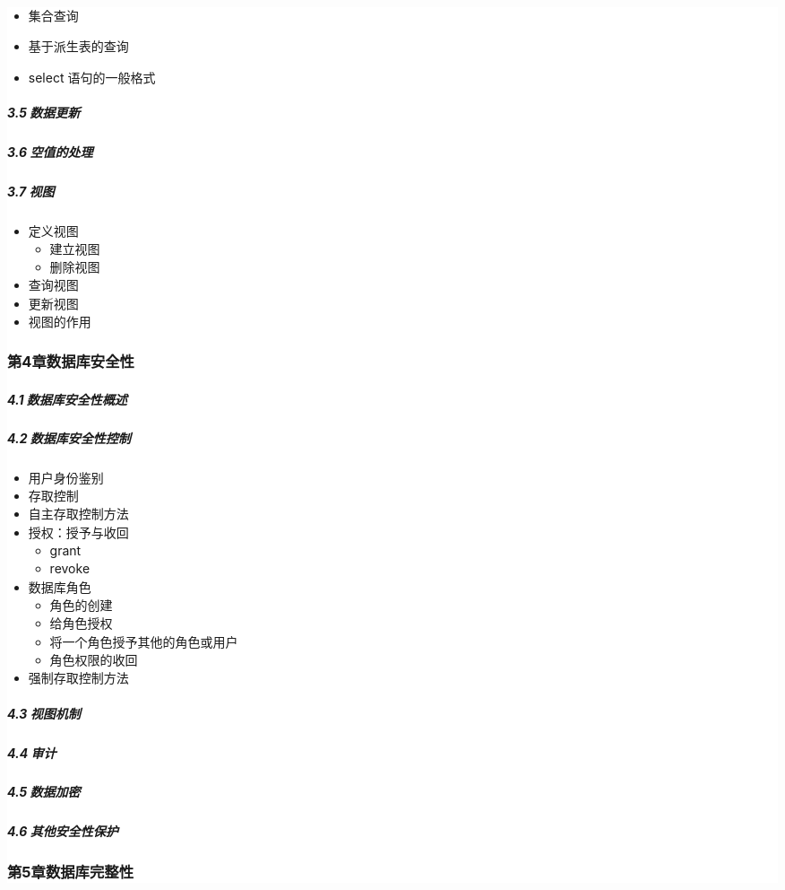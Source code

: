 - 集合查询

- 基于派生表的查询

- select 语句的一般格式



##### 3.5 数据更新

##### 3.6 空值的处理

##### 3.7 视图

- 定义视图
  - 建立视图
  - 删除视图
- 查询视图
- 更新视图
- 视图的作用





### 第4章数据库安全性

##### 4.1 数据库安全性概述

##### 4.2 数据库安全性控制

- 用户身份鉴别
- 存取控制
- 自主存取控制方法
- 授权：授予与收回
  - grant
  - revoke
- 数据库角色
  - 角色的创建
  - 给角色授权
  - 将一个角色授予其他的角色或用户
  - 角色权限的收回
- 强制存取控制方法



##### 4.3 视图机制

##### 4.4 审计

##### 4.5 数据加密

##### 4.6 其他安全性保护





### 第5章数据库完整性
